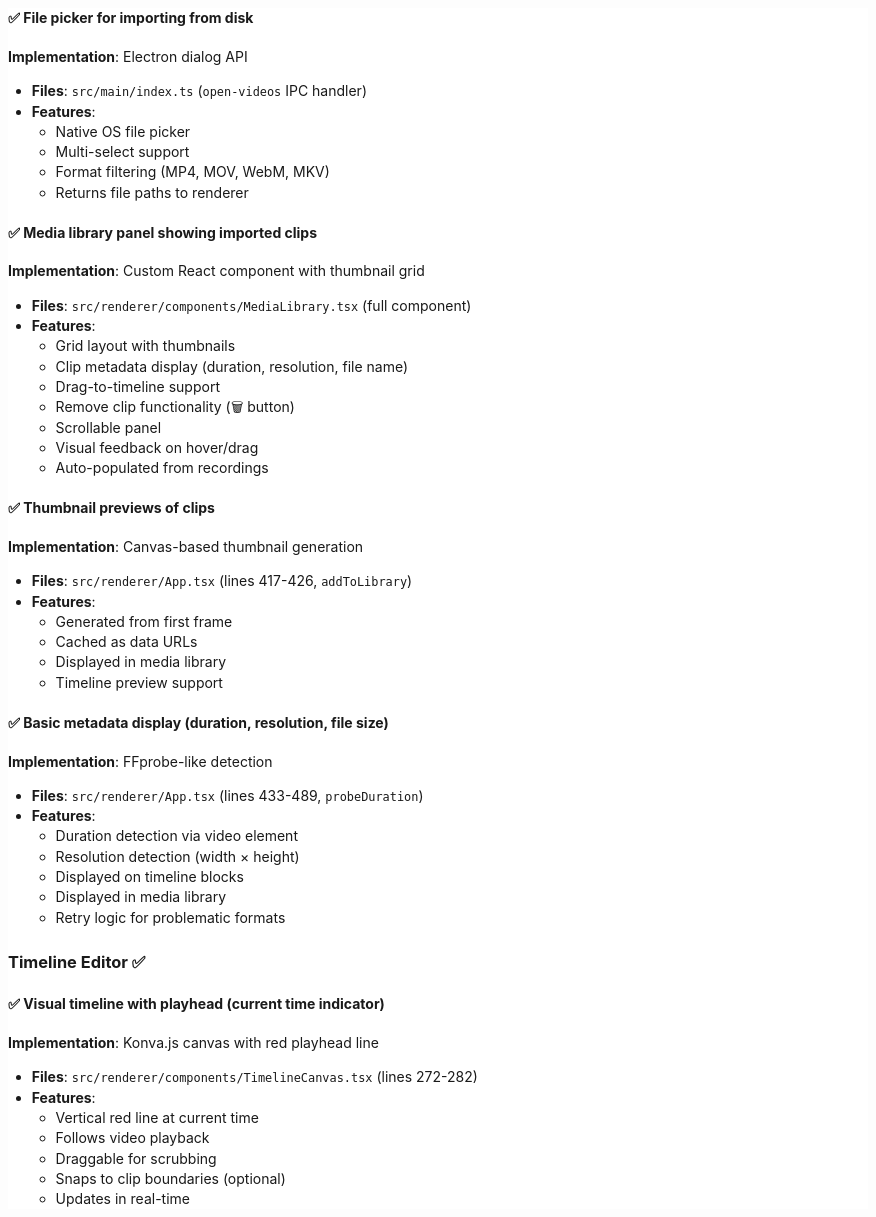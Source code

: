 #### ✅ File picker for importing from disk
**Implementation**: Electron dialog API
- **Files**: `src/main/index.ts` (`open-videos` IPC handler)
- **Features**:
  - Native OS file picker
  - Multi-select support
  - Format filtering (MP4, MOV, WebM, MKV)
  - Returns file paths to renderer

#### ✅ Media library panel showing imported clips
**Implementation**: Custom React component with thumbnail grid
- **Files**: `src/renderer/components/MediaLibrary.tsx` (full component)
- **Features**:
  - Grid layout with thumbnails
  - Clip metadata display (duration, resolution, file name)
  - Drag-to-timeline support
  - Remove clip functionality (🗑️ button)
  - Scrollable panel
  - Visual feedback on hover/drag
  - Auto-populated from recordings

#### ✅ Thumbnail previews of clips
**Implementation**: Canvas-based thumbnail generation
- **Files**: `src/renderer/App.tsx` (lines 417-426, `addToLibrary`)
- **Features**:
  - Generated from first frame
  - Cached as data URLs
  - Displayed in media library
  - Timeline preview support

#### ✅ Basic metadata display (duration, resolution, file size)
**Implementation**: FFprobe-like detection
- **Files**: `src/renderer/App.tsx` (lines 433-489, `probeDuration`)
- **Features**:
  - Duration detection via video element
  - Resolution detection (width × height)
  - Displayed on timeline blocks
  - Displayed in media library
  - Retry logic for problematic formats

### Timeline Editor ✅

#### ✅ Visual timeline with playhead (current time indicator)
**Implementation**: Konva.js canvas with red playhead line
- **Files**: `src/renderer/components/TimelineCanvas.tsx` (lines 272-282)
- **Features**:
  - Vertical red line at current time
  - Follows video playback
  - Draggable for scrubbing
  - Snaps to clip boundaries (optional)
  - Updates in real-time
